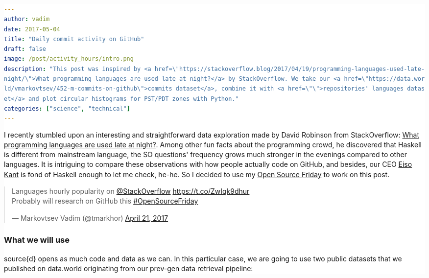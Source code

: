 ```yaml
---
author: vadim
date: 2017-05-04
title: "Daily commit activity on GitHub"
draft: false
image: /post/activity_hours/intro.png
description: "This post was inspired by <a href=\"https://stackoverflow.blog/2017/04/19/programming-languages-used-late-night/\">What programming languages are used late at night?</a> by StackOverflow. We take our <a href=\"https://data.world/vmarkovtsev/452-m-commits-on-github\">commits dataset</a>, combine it with <a href=\"\">repositories' languages dataset</a> and plot circular histograms for PST/PDT zones with Python."
categories: ["science", "technical"]
---
```


<style>
p.dt {
  margin-top: -16px;
  font-style: italic;
}
.twitter-tweet {
  margin-left: auto;
  margin-right: auto;
}
.verbatim {
  font-size: 0.85em;
}
</style>

I recently stumbled upon an interesting and straightforward data exploration made by David Robinson from StackOverflow: [What programming languages are used late at night?](https://stackoverflow.blog/2017/04/19/programming-languages-used-late-night/). Among other fun facts about the programming crowd, he discovered that Haskell is different from mainstream language, the SO questions' frequency grows much stronger in the evenings compared to other languages. It is intriguing to compare these observations with how people actually code on GitHub, and besides, our CEO [Eiso Kant](https://twitter.com/eisokant) is fond of Haskell enough to let me check, he-he. So I decided to use my [Open Source Friday](https://github.com/src-d/guide/blob/master/open-source/open_source_fridays.md) to work on this post.

<blockquote class="twitter-tweet" data-lang="en"><p lang="en" dir="ltr">Languages hourly popularity on <a href="https://twitter.com/StackOverflow">@StackOverflow</a> <a href="https://t.co/ZwIqk9dhur">https://t.co/ZwIqk9dhur</a><br>Probably will research on GitHub this <a href="https://twitter.com/hashtag/OpenSourceFriday?src=hash">#OpenSourceFriday</a></p>&mdash; Markovtsev Vadim (@tmarkhor) <a href="https://twitter.com/tmarkhor/status/855317847299334144">April 21, 2017</a></blockquote>
<script async src="//platform.twitter.com/widgets.js" charset="utf-8"></script>

### What we will use

source{d} opens as much code and data as we can. In this particular case, we are going to use two public datasets that we published on data.world originating from our prev-gen data retrieval pipeline:
